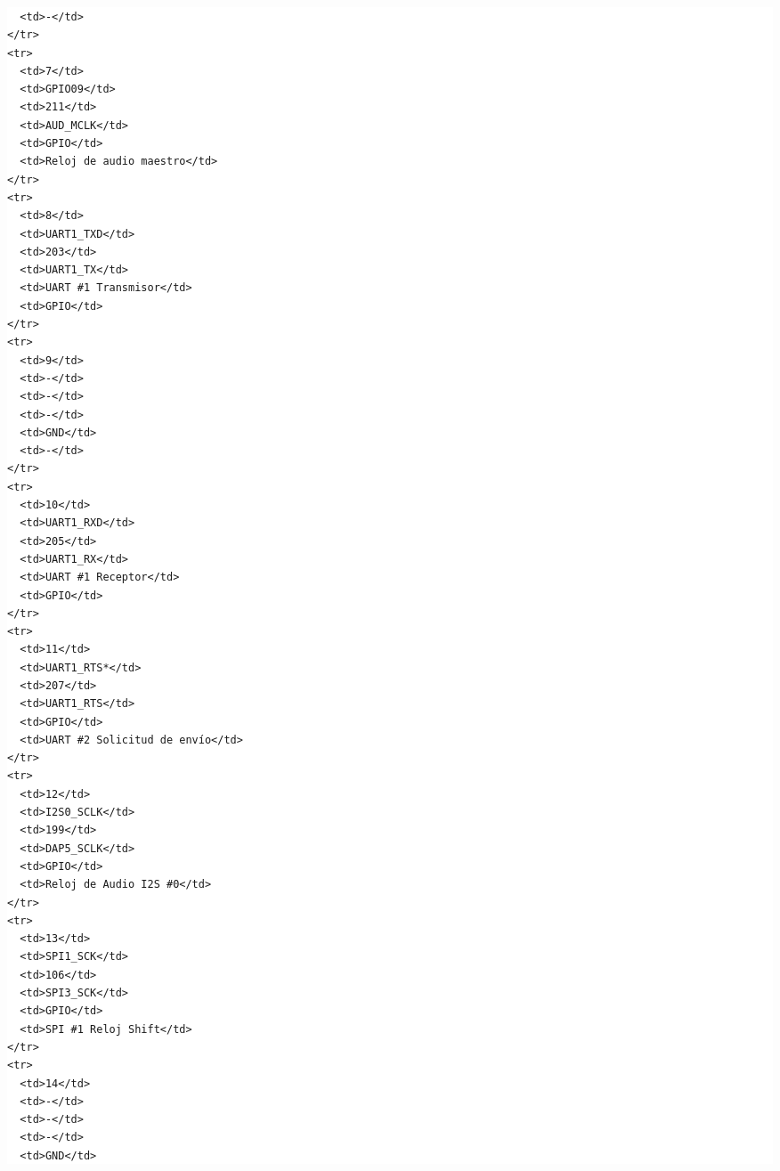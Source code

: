       <td>-</td>
    </tr>
    <tr>
      <td>7</td>
      <td>GPIO09</td>
      <td>211</td>
      <td>AUD_MCLK</td>
      <td>GPIO</td>
      <td>Reloj de audio maestro</td>
    </tr>
    <tr>
      <td>8</td>
      <td>UART1_TXD</td>
      <td>203</td>
      <td>UART1_TX</td>
      <td>UART #1 Transmisor</td>
      <td>GPIO</td>
    </tr>
    <tr>
      <td>9</td>
      <td>-</td>
      <td>-</td>
      <td>-</td>
      <td>GND</td>
      <td>-</td>
    </tr>
    <tr>
      <td>10</td>
      <td>UART1_RXD</td>
      <td>205</td>
      <td>UART1_RX</td>
      <td>UART #1 Receptor</td>
      <td>GPIO</td>
    </tr>
    <tr>
      <td>11</td>
      <td>UART1_RTS*</td>
      <td>207</td>
      <td>UART1_RTS</td>
      <td>GPIO</td>
      <td>UART #2 Solicitud de envío</td>
    </tr>
    <tr>
      <td>12</td>
      <td>I2S0_SCLK</td>
      <td>199</td>
      <td>DAP5_SCLK</td>
      <td>GPIO</td>
      <td>Reloj de Audio I2S #0</td>
    </tr>
    <tr>
      <td>13</td>
      <td>SPI1_SCK</td>
      <td>106</td>
      <td>SPI3_SCK</td>
      <td>GPIO</td>
      <td>SPI #1 Reloj Shift</td>
    </tr>
    <tr>
      <td>14</td>
      <td>-</td>
      <td>-</td>
      <td>-</td>
      <td>GND</td>